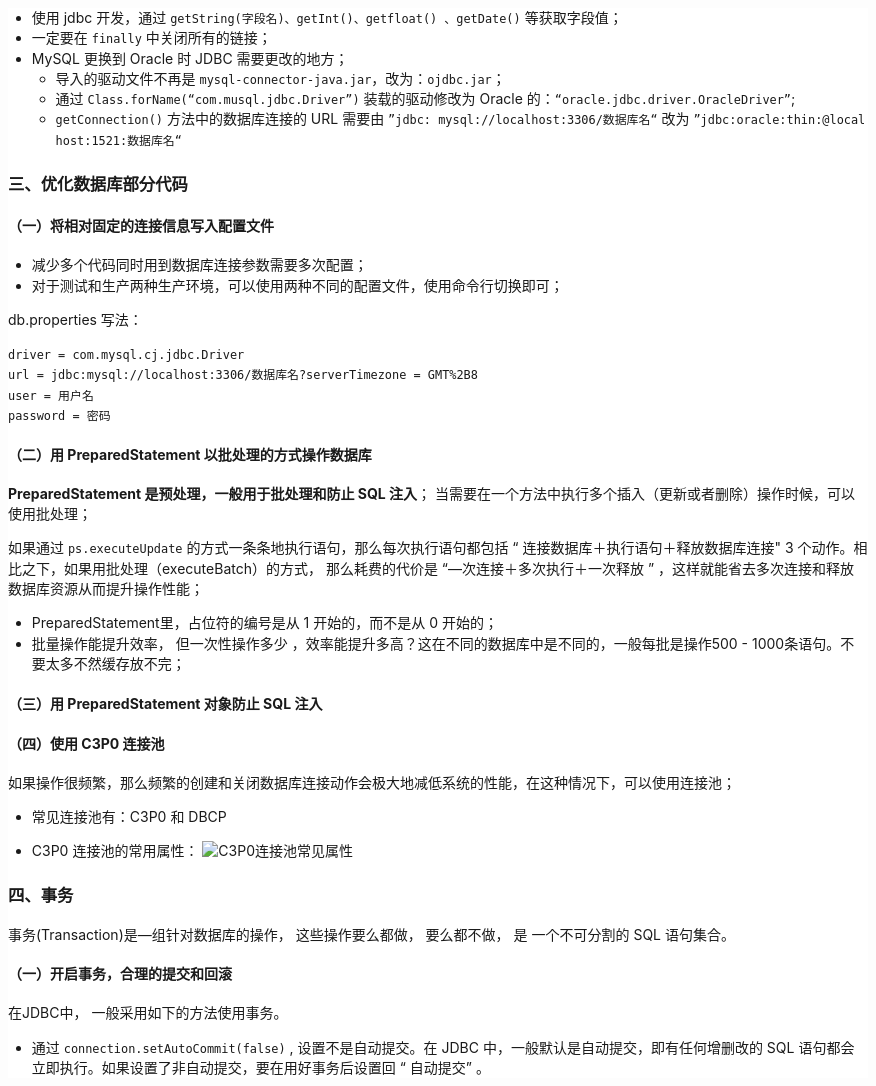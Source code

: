 - 使用 jdbc 开发，通过 `getString(字段名)、getInt()、getfloat() 、getDate()` 等获取字段值；
- 一定要在 `finally` 中关闭所有的链接；
- MySQL 更换到 Oracle 时 JDBC 需要更改的地方；
  - 导入的驱动文件不再是 `mysql-connector-java.jar`，改为：`ojdbc.jar`；
  - 通过 `Class.forName(“com.musql.jdbc.Driver”)` 装载的驱动修改为 Oracle 的：`“oracle.jdbc.driver.OracleDriver”`;
  - `getConnection()` 方法中的数据库连接的 URL 需要由 `”jdbc: mysql://localhost:3306/数据库名“`  改为 `”jdbc:oracle:thin:@localhost:1521:数据库名“`


### 三、优化数据库部分代码

#### （一）将相对固定的连接信息写入配置文件

- 减少多个代码同时用到数据库连接参数需要多次配置；
- 对于测试和生产两种生产环境，可以使用两种不同的配置文件，使用命令行切换即可；

db.properties 写法：
```properties
driver = com.mysql.cj.jdbc.Driver
url = jdbc:mysql://localhost:3306/数据库名?serverTimezone = GMT%2B8
user = 用户名
password = 密码
```

#### （二）用 PreparedStatement 以批处理的方式操作数据库

**PreparedStatement 是预处理，一般用于批处理和防止 SQL 注入**；
当需要在一个方法中执行多个插入（更新或者删除）操作时候，可以使用批处理；

如果通过 `ps.executeUpdate` 的方式一条条地执行语句，那么每次执行语句都包括 “ 连接数据库＋执行语句＋释放数据库连接"  3 个动作。相比之下，如果用批处理（executeBatch）的方式， 那么耗费的代价是 “—次连接＋多次执行＋一次释放 ” ，这样就能省去多次连接和释放数据库资源从而提升操作性能；

- PreparedStatement里，占位符的编号是从 1 开始的，而不是从 0 开始的；
- 批量操作能提升效率， 但一次性操作多少 ，效率能提升多高？这在不同的数据库中是不同的，一般每批是操作500 - 1000条语句。不要太多不然缓存放不完；


#### （三）用 PreparedStatement 对象防止 SQL 注入

#### （四）使用 C3P0 连接池
如果操作很频繁，那么频繁的创建和关闭数据库连接动作会极大地减低系统的性能，在这种情况下，可以使用连接池；
- 常见连接池有：C3P0 和 DBCP

- C3P0 连接池的常用属性：
![C3P0连接池常见属性]($resource/C3P0%E8%BF%9E%E6%8E%A5%E6%B1%A0%E5%B8%B8%E8%A7%81%E5%B1%9E%E6%80%A7.png)

### 四、事务
事务(Transaction)是—组针对数据库的操作， 这些操作要么都做， 要么都不做， 是 一个不可分割的 SQL 语句集合。

#### （一）开启事务，合理的提交和回滚
在JDBC中， 一般采用如下的方法使用事务。

- 通过 `connection.setAutoCommit(false)` , 设置不是自动提交。在 JDBC 中，一般默认是自动提交，即有任何增删改的 SQL 语句都会立即执行。如果设置了非自动提交，要在用好事务后设置回 “ 自动提交” 。
